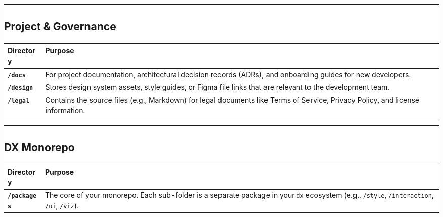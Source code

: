 ***

## Project & Governance
| Directory | Purpose |
| :--- | :--- |
| **`/docs`** | For project documentation, architectural decision records (ADRs), and onboarding guides for new developers. |
| **`/design`** | Stores design system assets, style guides, or Figma file links that are relevant to the development team. |
| **`/legal`** | Contains the source files (e.g., Markdown) for legal documents like Terms of Service, Privacy Policy, and license information. |

***

## DX Monorepo
| Directory | Purpose |
| :--- | :--- |
| **`/packages`** | The core of your monorepo. Each sub-folder is a separate package in your `dx` ecosystem (e.g., `/style`, `/interaction`, `/ui`, `/viz`). |
